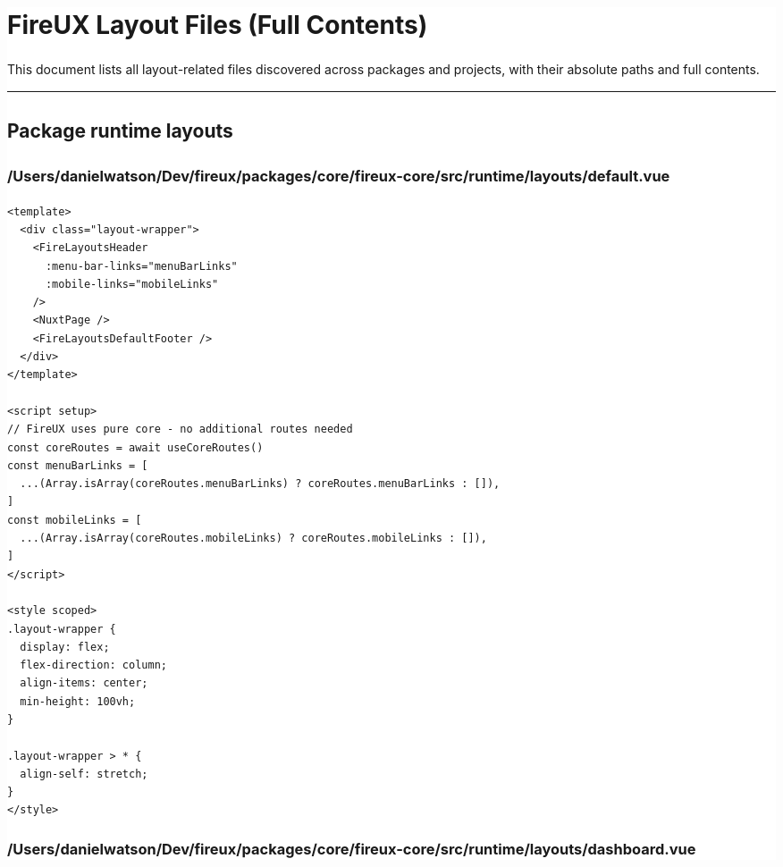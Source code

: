 # FireUX Layout Files (Full Contents)

This document lists all layout-related files discovered across packages and projects, with their absolute paths and full contents.

---

## Package runtime layouts

### /Users/danielwatson/Dev/fireux/packages/core/fireux-core/src/runtime/layouts/default.vue

```vue
<template>
  <div class="layout-wrapper">
    <FireLayoutsHeader
      :menu-bar-links="menuBarLinks"
      :mobile-links="mobileLinks"
    />
    <NuxtPage />
    <FireLayoutsDefaultFooter />
  </div>
</template>

<script setup>
// FireUX uses pure core - no additional routes needed
const coreRoutes = await useCoreRoutes()
const menuBarLinks = [
  ...(Array.isArray(coreRoutes.menuBarLinks) ? coreRoutes.menuBarLinks : []),
]
const mobileLinks = [
  ...(Array.isArray(coreRoutes.mobileLinks) ? coreRoutes.mobileLinks : []),
]
</script>

<style scoped>
.layout-wrapper {
  display: flex;
  flex-direction: column;
  align-items: center;
  min-height: 100vh;
}

.layout-wrapper > * {
  align-self: stretch;
}
</style>
```

### /Users/danielwatson/Dev/fireux/packages/core/fireux-core/src/runtime/layouts/dashboard.vue
